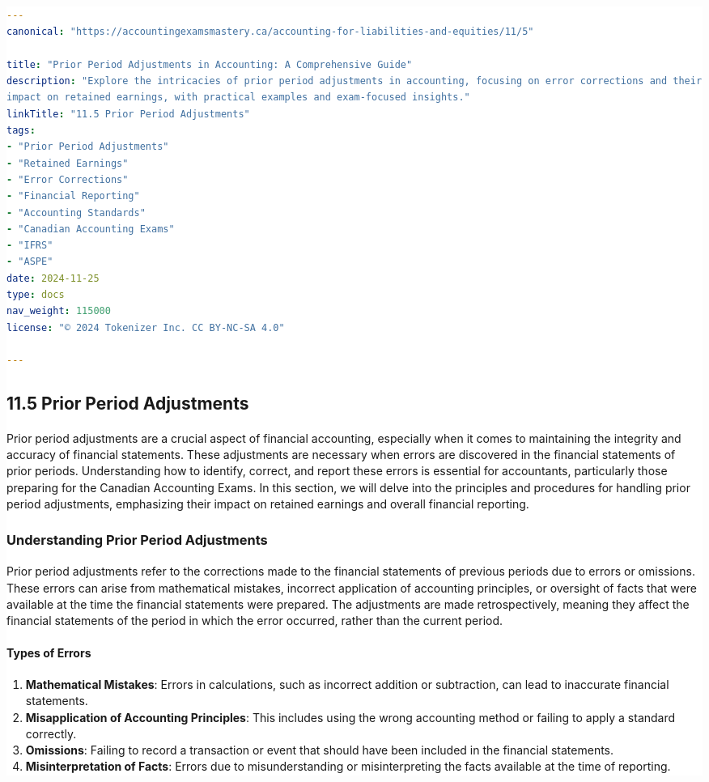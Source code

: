 ```yaml
---
canonical: "https://accountingexamsmastery.ca/accounting-for-liabilities-and-equities/11/5"

title: "Prior Period Adjustments in Accounting: A Comprehensive Guide"
description: "Explore the intricacies of prior period adjustments in accounting, focusing on error corrections and their impact on retained earnings, with practical examples and exam-focused insights."
linkTitle: "11.5 Prior Period Adjustments"
tags:
- "Prior Period Adjustments"
- "Retained Earnings"
- "Error Corrections"
- "Financial Reporting"
- "Accounting Standards"
- "Canadian Accounting Exams"
- "IFRS"
- "ASPE"
date: 2024-11-25
type: docs
nav_weight: 115000
license: "© 2024 Tokenizer Inc. CC BY-NC-SA 4.0"

---
```


## 11.5 Prior Period Adjustments

Prior period adjustments are a crucial aspect of financial accounting, especially when it comes to maintaining the integrity and accuracy of financial statements. These adjustments are necessary when errors are discovered in the financial statements of prior periods. Understanding how to identify, correct, and report these errors is essential for accountants, particularly those preparing for the Canadian Accounting Exams. In this section, we will delve into the principles and procedures for handling prior period adjustments, emphasizing their impact on retained earnings and overall financial reporting.

### Understanding Prior Period Adjustments

Prior period adjustments refer to the corrections made to the financial statements of previous periods due to errors or omissions. These errors can arise from mathematical mistakes, incorrect application of accounting principles, or oversight of facts that were available at the time the financial statements were prepared. The adjustments are made retrospectively, meaning they affect the financial statements of the period in which the error occurred, rather than the current period.

#### Types of Errors

1. **Mathematical Mistakes**: Errors in calculations, such as incorrect addition or subtraction, can lead to inaccurate financial statements.
2. **Misapplication of Accounting Principles**: This includes using the wrong accounting method or failing to apply a standard correctly.
3. **Omissions**: Failing to record a transaction or event that should have been included in the financial statements.
4. **Misinterpretation of Facts**: Errors due to misunderstanding or misinterpreting the facts available at the time of reporting.
